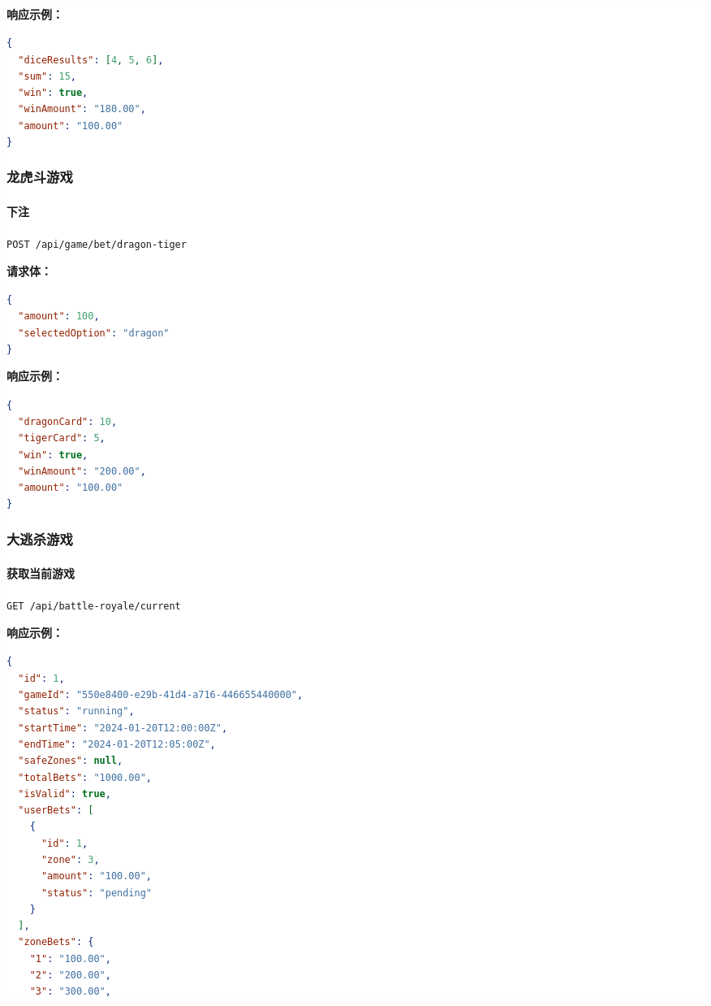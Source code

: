 **响应示例：**
```json
{
  "diceResults": [4, 5, 6],
  "sum": 15,
  "win": true,
  "winAmount": "180.00",
  "amount": "100.00"
}
```

### 龙虎斗游戏

#### 下注
```http
POST /api/game/bet/dragon-tiger
```

**请求体：**
```json
{
  "amount": 100,
  "selectedOption": "dragon"
}
```

**响应示例：**
```json
{
  "dragonCard": 10,
  "tigerCard": 5,
  "win": true,
  "winAmount": "200.00",
  "amount": "100.00"
}
```

### 大逃杀游戏

#### 获取当前游戏
```http
GET /api/battle-royale/current
```

**响应示例：**
```json
{
  "id": 1,
  "gameId": "550e8400-e29b-41d4-a716-446655440000",
  "status": "running",
  "startTime": "2024-01-20T12:00:00Z",
  "endTime": "2024-01-20T12:05:00Z",
  "safeZones": null,
  "totalBets": "1000.00",
  "isValid": true,
  "userBets": [
    {
      "id": 1,
      "zone": 3,
      "amount": "100.00",
      "status": "pending"
    }
  ],
  "zoneBets": {
    "1": "100.00",
    "2": "200.00",
    "3": "300.00",
```